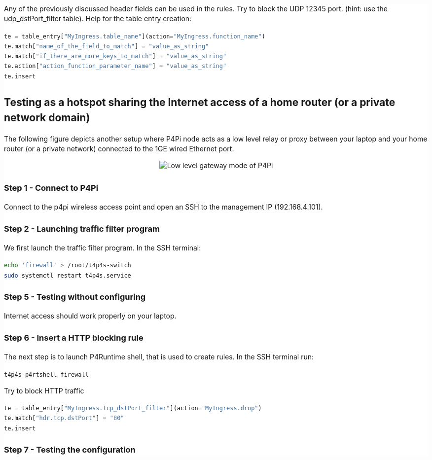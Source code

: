 Any of the previously discussed header fields can be used in the rules. Try to block the UDP 12345 port. (hint: use the udp_dstPort_filter table). Help for the table entry creation:

```python
te = table_entry["MyIngress.table_name"](action="MyIngress.function_name")
te.match["name_of_the_field_to_match"] = "value_as_string"
te.match["if_there_are_more_keys_to_match"] = "value_as_string"
te.action["action_function_parameter_name"] = "value_as_string"
te.insert
```

## Testing as a hotspot sharing the Internet access of a home router (or a private network domain)

The following figure depicts another setup where P4Pi node acts as a low level relay or proxy between your laptop and your home router (or a private network) connected to the 1GE wired Ethernet port.

<p align="center">
  <img alt="Low level gateway mode of P4Pi" width="900px" src="../../images/l2switch_setupB.png">
</p>

### Step 1 - Connect to P4Pi

Connect to the p4pi wireless access point and open an SSH to the management IP (192.168.4.101).

### Step 2 - Launching traffic filter program

We first launch the traffic filter program. In the SSH terminal:

```bash
echo 'firewall' > /root/t4p4s-switch
sudo systemctl restart t4p4s.service
```

### Step 5 - Testing without configuring

Internet access should work properly on your laptop.

### Step 6 - Insert a HTTP blocking rule

The next step is to launch P4Runtime shell, that is used to create rules. In the SSH terminal run:

```bash
t4p4s-p4rtshell firewall
```

Try to block HTTP traffic

```python
te = table_entry["MyIngress.tcp_dstPort_filter"](action="MyIngress.drop")
te.match["hdr.tcp.dstPort"] = "80"
te.insert
```

### Step 7 - Testing the configuration
